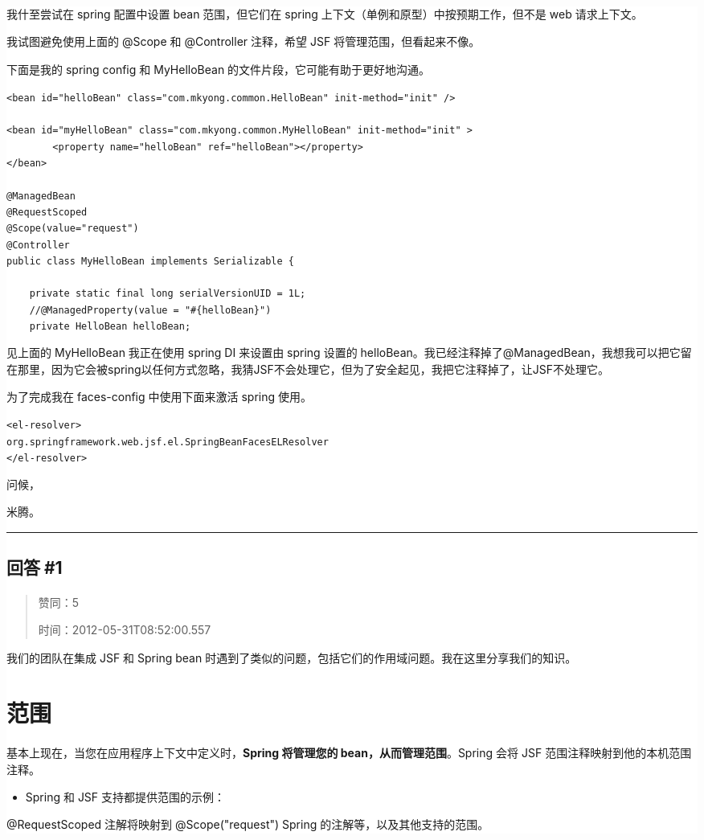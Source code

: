 我什至尝试在 spring 配置中设置 bean 范围，但它们在 spring 上下文（单例和原型）中按预期工作，但不是 web 请求上下文。

我试图避免使用上面的 @Scope 和 @Controller 注释，希望 JSF 将管理范围，但看起来不像。

下面是我的 spring config 和 MyHelloBean 的文件片段，它可能有助于更好地沟通。

```
<bean id="helloBean" class="com.mkyong.common.HelloBean" init-method="init" />

<bean id="myHelloBean" class="com.mkyong.common.MyHelloBean" init-method="init" >
        <property name="helloBean" ref="helloBean"></property>
</bean>

@ManagedBean
@RequestScoped
@Scope(value="request")
@Controller
public class MyHelloBean implements Serializable {

    private static final long serialVersionUID = 1L;
    //@ManagedProperty(value = "#{helloBean}")
    private HelloBean helloBean; 
```

见上面的 MyHelloBean 我正在使用 spring DI 来设置由 spring 设置的 helloBean。我已经注释掉了@ManagedBean，我想我可以把它留在那里，因为它会被spring以任何方式忽略，我猜JSF不会处理它，但为了安全起见，我把它注释掉了，让JSF不处理它。

为了完成我在 faces-config 中使用下面来激活 spring 使用。

```
<el-resolver> 
org.springframework.web.jsf.el.SpringBeanFacesELResolver 
</el-resolver> 
```

问候，

米腾。

* * *

## 回答 #1

> 赞同：5
> 
> 时间：2012-05-31T08:52:00.557

我们的团队在集成 JSF 和 Spring bean 时遇到了类似的问题，包括它们的作用域问题。我在这里分享我们的知识。

# 范围

基本上现在，当您在应用程序上下文中定义时，**Spring 将管理您的 bean，从而管理范围**。Spring 会将 JSF 范围注释映射到他的本机范围注释。

*   Spring 和 JSF 支持都提供范围的示例：

@RequestScoped 注解将映射到 @Scope("request") Spring 的注解等，以及其他支持的范围。
